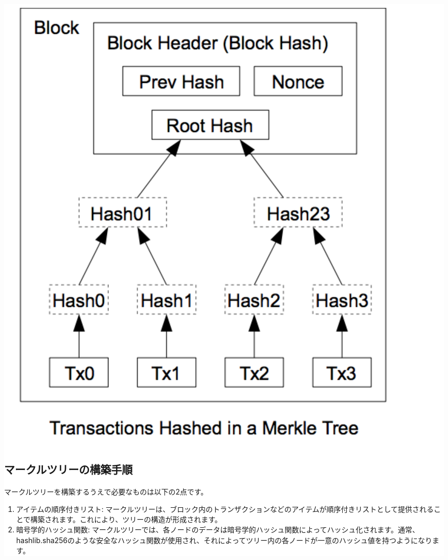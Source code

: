 ![merkletree](/images/merkletree.png)

## マークルツリーの構築手順
マークルツリーを構築するうえで必要なものは以下の2点です。
1. アイテムの順序付きリスト: マークルツリーは、ブロック内のトランザクションなどのアイテムが順序付きリストとして提供されることで構築されます。これにより、ツリーの構造が形成されます。
2. 暗号学的ハッシュ関数: マークルツリーでは、各ノードのデータは暗号学的ハッシュ関数によってハッシュ化されます。通常、hashlib.sha256のような安全なハッシュ関数が使用され、それによってツリー内の各ノードが一意のハッシュ値を持つようになります。
